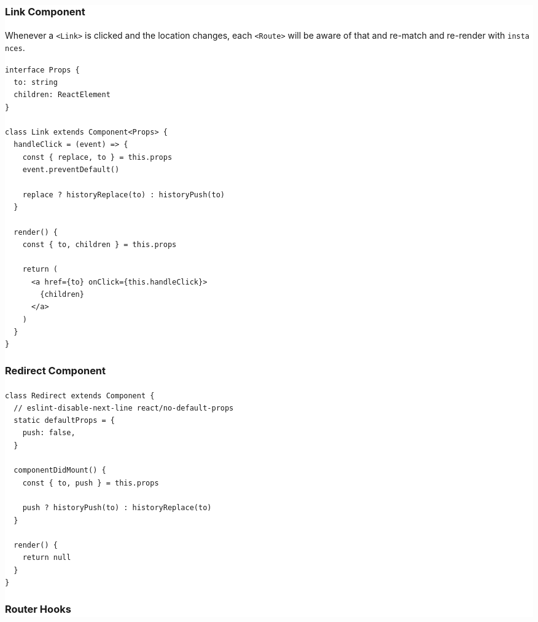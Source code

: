 ### Link Component

Whenever a `<Link>` is clicked and the location changes,
each `<Route>` will be aware of that and re-match and re-render with `instances`.

```tsx
interface Props {
  to: string
  children: ReactElement
}

class Link extends Component<Props> {
  handleClick = (event) => {
    const { replace, to } = this.props
    event.preventDefault()

    replace ? historyReplace(to) : historyPush(to)
  }

  render() {
    const { to, children } = this.props

    return (
      <a href={to} onClick={this.handleClick}>
        {children}
      </a>
    )
  }
}
```

### Redirect Component

```tsx
class Redirect extends Component {
  // eslint-disable-next-line react/no-default-props
  static defaultProps = {
    push: false,
  }

  componentDidMount() {
    const { to, push } = this.props

    push ? historyPush(to) : historyReplace(to)
  }

  render() {
    return null
  }
}
```

### Router Hooks
